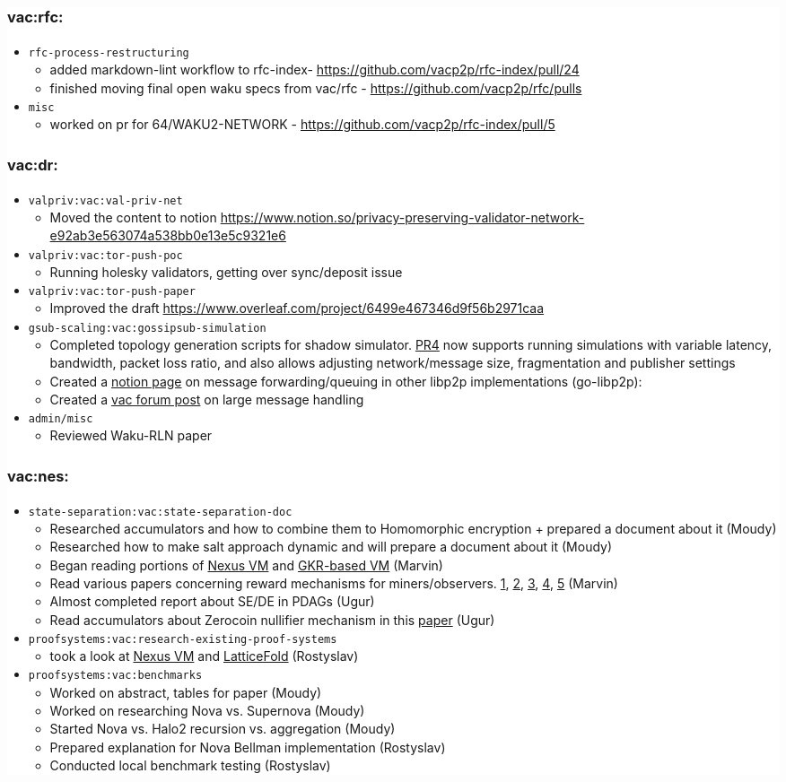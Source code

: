 ### vac:rfc:
- `rfc-process-restructuring`
    - added markdown-lint workflow to rfc-index- https://github.com/vacp2p/rfc-index/pull/24
    - finished moving final open waku specs from vac/rfc - https://github.com/vacp2p/rfc/pulls
- `misc`
    - worked on pr for 64/WAKU2-NETWORK - https://github.com/vacp2p/rfc-index/pull/5

### vac:dr:
- `valpriv:vac:val-priv-net`
  - Moved the content to notion https://www.notion.so/privacy-preserving-validator-network-e92ab3e563074a538bb0e13e5c9321e6 
- `valpriv:vac:tor-push-poc`
  - Running holesky validators, getting over sync/deposit issue
- `valpriv:vac:tor-push-paper`
  - Improved the draft https://www.overleaf.com/project/6499e467346d9f56b2971caa
- `gsub-scaling:vac:gossipsub-simulation`
  - Completed topology generation scripts for shadow simulator. [PR4](https://github.com/vacp2p/dst-gossipsub-test-node/pull/4) now supports running simulations with variable latency, bandwidth, packet loss ratio, and also allows adjusting network/message size, fragmentation and publisher settings
  - Created a [notion page](https://www.notion.so/Message-Prioritization-Forwarding-in-Other-Libp2p-Implementations-15a23ab9c0034734865d369266228dca) on message forwarding/queuing in other libp2p implementations (go-libp2p):
  - Created a [vac forum post](https://forum.vac.dev/t/large-message-handling-idontwant-imreceiving/281) on large message handling
- `admin/misc`
    - Reviewed Waku-RLN paper

### vac:nes:
- `state-separation:vac:state-separation-doc`
  - Researched accumulators and how to combine them to Homomorphic encryption + prepared a document about it (Moudy)
  - Researched how to make salt approach dynamic and will prepare a document about it (Moudy)
  - Began reading portions of [Nexus VM](https://www.nexus.xyz/whitepaper.pdf) and [GKR-based VM](https://eprint.iacr.org/2024/387) (Marvin)
  - Read various papers concerning reward mechanisms for miners/observers. [1](https://www.econstor.eu/bitstream/10419/197887/1/1027810829.pdf), [2](https://www.nber.org/system/files/working_papers/w25407/w25407.pdf), [3](https://wiki.polkadot.network/docs/learn-staking), [4](https://arxiv.org/pdf/2312.14038.pdf), [5](https://electriccoin.co/blog/proof-of-stake.-research-overview-1/) (Marvin)
  - Almost completed report about SE/DE in PDAGs (Ugur)
  - Read accumulators about Zerocoin nullifier mechanism in this [paper](https://zerocoin.org/media/pdf/ZerocoinOakland.pdf) (Ugur)
- `proofsystems:vac:research-existing-proof-systems`
  - took a look at [Nexus VM](https://github.com/nexus-xyz/nexus-zkvm) and [LatticeFold](https://eprint.iacr.org/2024/257.pdf) (Rostyslav)
- `proofsystems:vac:benchmarks`
  - Worked on abstract, tables for paper (Moudy)
  - Worked on researching Nova vs. Supernova (Moudy)
  - Started Nova vs. Halo2 recursion vs. aggregation (Moudy)
  - Prepared explanation for Nova Bellman implementation (Rostyslav)
  - Conducted local benchmark testing (Rostyslav)


